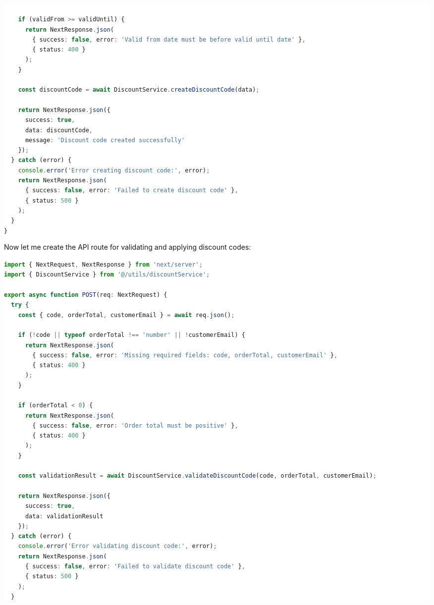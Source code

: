 ```typescript

    if (validFrom >= validUntil) {
      return NextResponse.json(
        { success: false, error: 'Valid from date must be before valid until date' },
        { status: 400 }
      );
    }

    const discountCode = await DiscountService.createDiscountCode(data);
    
    return NextResponse.json({ 
      success: true, 
      data: discountCode,
      message: 'Discount code created successfully'
    });
  } catch (error) {
    console.error('Error creating discount code:', error);
    return NextResponse.json(
      { success: false, error: 'Failed to create discount code' },
      { status: 500 }
    );
  }
}
```

Now let me create the API route for validating and applying discount codes:


```typescript
import { NextRequest, NextResponse } from 'next/server';
import { DiscountService } from '@/utils/discountService';

export async function POST(req: NextRequest) {
  try {
    const { code, orderTotal, customerEmail } = await req.json();
    
    if (!code || typeof orderTotal !== 'number' || !customerEmail) {
      return NextResponse.json(
        { success: false, error: 'Missing required fields: code, orderTotal, customerEmail' },
        { status: 400 }
      );
    }

    if (orderTotal < 0) {
      return NextResponse.json(
        { success: false, error: 'Order total must be positive' },
        { status: 400 }
      );
    }

    const validationResult = await DiscountService.validateDiscountCode(code, orderTotal, customerEmail);
    
    return NextResponse.json({
      success: true,
      data: validationResult
    });
  } catch (error) {
    console.error('Error validating discount code:', error);
    return NextResponse.json(
      { success: false, error: 'Failed to validate discount code' },
      { status: 500 }
    );
  }
```